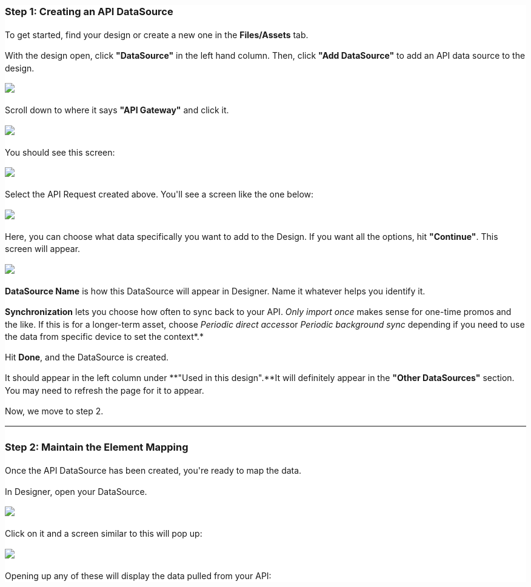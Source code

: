 
### Step 1: Creating an API DataSource

To get started, find your design or create a new one in the **Files/Assets** tab.

With the design open, click **"DataSource"** in the left hand column. Then, click **"Add DataSource"** to add an API data source to the design.

![](https://support.optisigns.com/hc/article_attachments/42850937896211)

Scroll down to where it says **"API Gateway"** and click it.

![](https://support.optisigns.com/hc/article_attachments/42850937907987)

You should see this screen:

![](https://support.optisigns.com/hc/article_attachments/42850937909523)

Select the API Request created above. You'll see a screen like the one below:

![](https://support.optisigns.com/hc/article_attachments/42850937911187)

Here, you can choose what data specifically you want to add to the Design. If you want all the options, hit **"Continue"**. This screen will appear.

![](https://support.optisigns.com/hc/article_attachments/42850937917715)

**DataSource Name** is how this DataSource will appear in Designer. Name it whatever helps you identify it.

**Synchronization** lets you choose how often to sync back to your API. *Only import once* makes sense for one-time promos and the like. If this is for a longer-term asset, choose *Periodic direct access*or *Periodic background sync* depending if you need to use the data from specific device to set the context*.*

Hit **Done**, and the DataSource is created.

It should appear in the left column under **"Used in this design".**It will definitely appear in the **"Other DataSources"** section. You may need to refresh the page for it to appear.

Now, we move to step 2.

---

### Step 2: Maintain the Element Mapping

Once the API DataSource has been created, you're ready to map the data.

In Designer, open your DataSource.

![](https://support.optisigns.com/hc/article_attachments/42850953614611)

Click on it and a screen similar to this will pop up:

![](https://support.optisigns.com/hc/article_attachments/42850953615763)

Opening up any of these will display the data pulled from your API:
